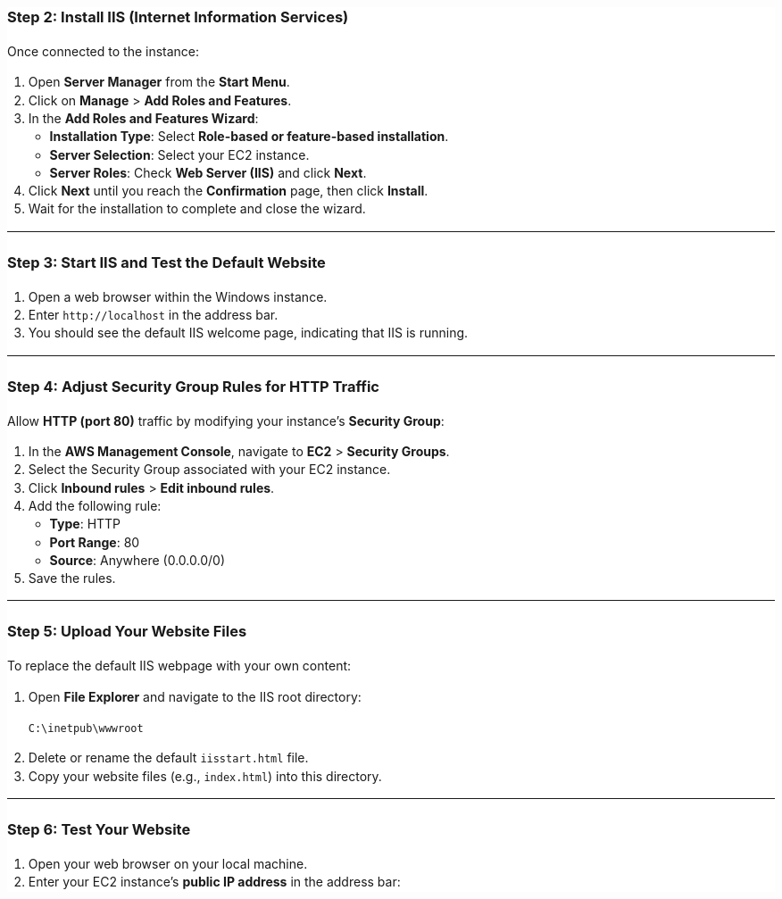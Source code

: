 
### Step 2: Install IIS (Internet Information Services)

Once connected to the instance:

1. Open **Server Manager** from the **Start Menu**.
2. Click on **Manage** > **Add Roles and Features**.
3. In the **Add Roles and Features Wizard**:
   - **Installation Type**: Select **Role-based or feature-based installation**.
   - **Server Selection**: Select your EC2 instance.
   - **Server Roles**: Check **Web Server (IIS)** and click **Next**.
4. Click **Next** until you reach the **Confirmation** page, then click **Install**.
5. Wait for the installation to complete and close the wizard.

---

### Step 3: Start IIS and Test the Default Website

1. Open a web browser within the Windows instance.
2. Enter `http://localhost` in the address bar.
3. You should see the default IIS welcome page, indicating that IIS is running.

---

### Step 4: Adjust Security Group Rules for HTTP Traffic

Allow **HTTP (port 80)** traffic by modifying your instance’s **Security Group**:

1. In the **AWS Management Console**, navigate to **EC2** > **Security Groups**.
2. Select the Security Group associated with your EC2 instance.
3. Click **Inbound rules** > **Edit inbound rules**.
4. Add the following rule:
   - **Type**: HTTP
   - **Port Range**: 80
   - **Source**: Anywhere (0.0.0.0/0)
5. Save the rules.

---

### Step 5: Upload Your Website Files

To replace the default IIS webpage with your own content:

1. Open **File Explorer** and navigate to the IIS root directory:
   ```text
   C:\inetpub\wwwroot
   ```
2. Delete or rename the default `iisstart.html` file.
3. Copy your website files (e.g., `index.html`) into this directory.

---

### Step 6: Test Your Website

1. Open your web browser on your local machine.
2. Enter your EC2 instance’s **public IP address** in the address bar:
